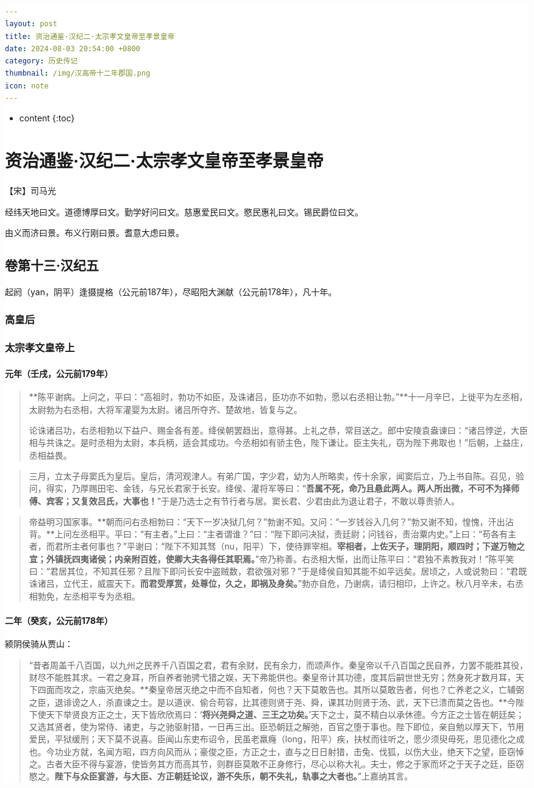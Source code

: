 ```yaml
---
layout: post
title: 资治通鉴·汉纪二·太宗孝文皇帝至孝景皇帝
date: 2024-08-03 20:54:00 +0800
category: 历史传记
thumbnail: /img/汉高帝十二年郡国.png
icon: note
---
```


* content
{:toc}

# 资治通鉴·汉纪二·太宗孝文皇帝至孝景皇帝

【宋】司马光



经纬天地曰文。道德博厚曰文。勤学好问曰文。慈惠爱民曰文。愍民惠礼曰文。锡民爵位曰文。

由义而济曰景。布义行刚曰景。耆意大虑曰景。



## 卷第十三·汉纪五

起阏（yan，阴平）逢摄提格（公元前187年），尽昭阳大渊献（公元前178年），凡十年。 

### 高皇后

### 太宗孝文皇帝上

#### 元年（壬戌，公元前179年）

> **陈平谢病。上问之，平曰：“高祖时，勃功不如臣，及诛诸吕，臣功亦不如勃，愿以右丞相让勃。”**十一月辛巳，上徙平为左丞相，太尉勃为右丞相，大将军灌婴为太尉。诸吕所夺齐、楚故地，皆复与之。
>
> 论诛诸吕功，右丞相勃以下益户、赐金各有差。绛侯朝罢趋出，意得甚。上礼之恭，常目送之。郎中安陵袁盎谏曰：“诸吕悖逆，大臣相与共诛之。是时丞相为太尉，本兵柄，适会其成功。今丞相如有骄主色，陛下谦让。臣主失礼，窃为陛下弗取也！”后朝，上益庄，丞相益畏。

> 三月，立太子母窦氏为皇后。皇后，清河观津人。有弟广国，字少君，幼为人所略卖，传十余家，闻窦后立，乃上书自陈。召见，验问，得实，乃厚赐田宅、金钱，与兄长君家于长安。绛侯、灌将军等曰：“**吾属不死，命乃且悬此两人。两人所出微，不可不为择师傅、宾客；又复效吕氏，大事也！**”于是乃选士之有节行者与居。窦长君、少君由此为退让君子，不敢以尊贵骄人。

> 帝益明习国家事。**朝而问右丞相勃曰：“天下一岁决狱几何？”勃谢不知。又问：“一岁钱谷入几何？”勃又谢不知，惶愧，汗出沾背。**上问左丞相平。平曰：“有主者。”上曰：“主者谓谁？”曰：“陛下即问决狱，责廷尉；问钱谷，责治粟内史。”上曰：“苟各有主者，而君所主者何事也？”平谢曰：“陛下不知其驽（nu，阳平）下，使待罪宰相。**宰相者，上佐天子，理阴阳，顺四时；下遂万物之宜；外镇抚四夷诸侯；内亲附百姓，使卿大夫各得任其职焉。**”帝乃称善。右丞相大惭，出而让陈平曰：“君独不素教我对！”陈平笑曰：“君居其位，不知其任邪？且陛下即问长安中盗贼数，君欲强对邪？”于是绛侯自知其能不如平远矣。居顷之，人或说勃曰：“君既诛诸吕，立代王，威震天下。**而君受厚赏，处尊位，久之，即祸及身矣。**”勃亦自危，乃谢病，请归相印，上许之。秋八月辛未，右丞相勃免，左丞相平专为丞相。

#### 二年（癸亥，公元前178年）

颍阴侯骑从贾山：

>“昔者周盖千八百国，以九州之民养千八百国之君，君有余财，民有余力，而颂声作。秦皇帝以千八百国之民自养，力罢不能胜其役，财尽不能胜其求。一君之身耳，所自养者驰骋弋猎之娱，天下弗能供也。秦皇帝计其功德，度其后嗣世世无穷；然身死才数月耳，天下四面而攻之，宗庙灭绝矣。**秦皇帝居灭绝之中而不自知者，何也？天下莫敢告也。其所以莫敢告者，何也？亡养老之义，亡辅弼之臣，退诽谤之人，杀直谏之士。是以道谀、偷合苟容，比其德则贤于尧、舜，课其功则贤于汤、武，天下已溃而莫之告也。**今陛下使天下举贤良方正之士，天下皆欣欣焉曰：‘**将兴尧舜之道、三王之功矣。**’天下之士，莫不精白以承休德。今方正之士皆在朝廷矣；又选其贤者，使为常侍、诸吏，与之驰驱射猎，一日再三出。臣恐朝廷之解弛，百官之堕于事也。陛下即位，亲自勉以厚天下，节用爱民，平狱缓刑；天下莫不说喜。臣闻山东吏布诏令，民虽老羸癃（long，阳平）疾，扶杖而往听之，愿少须臾毋死，思见德化之成也。今功业方就，名闻方昭，四方向风而从；豪俊之臣，方正之士，直与之日日射猎，击兔、伐狐，以伤大业，绝天下之望，臣窃悼之。古者大臣不得与宴游，使皆务其方而高其节，则群臣莫敢不正身修行，尽心以称大礼。夫士，修之于家而坏之于天子之廷，臣窃愍之。**陛下与众臣宴游，与大臣、方正朝廷论议，游不失乐，朝不失礼，轨事之大者也。**”上嘉纳其言。
